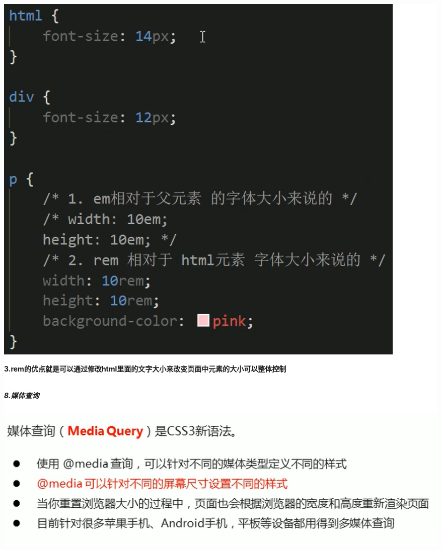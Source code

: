 ![image-20210715104010580](assets\image-20210715104010580.png)

**3.rem的优点就是可以通过修改html里面的文字大小来改变页面中元素的大小可以整体控制**

###### 



##### 8.媒体查询

![image-20210715104806668](assets\image-20210715104806668.png)
